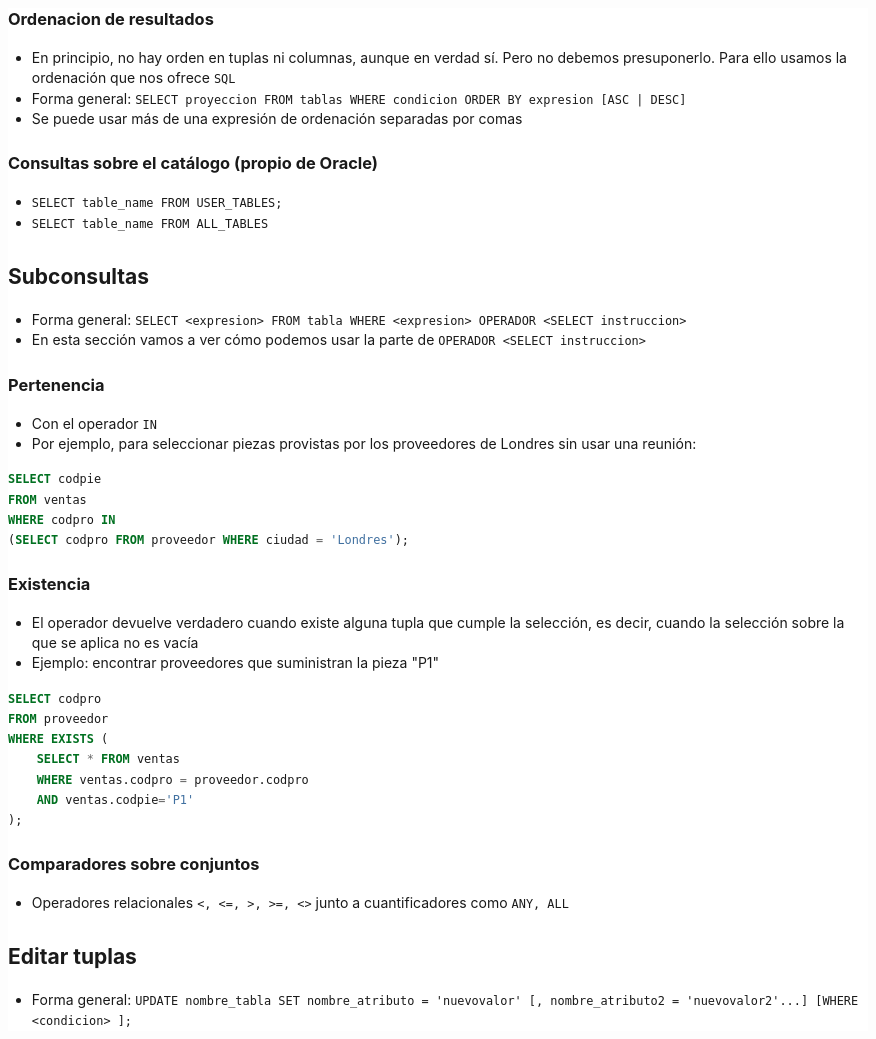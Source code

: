 ### Ordenacion de resultados 

* En principio, no hay orden en tuplas ni columnas, aunque en verdad sí. Pero no debemos presuponerlo. Para ello usamos la ordenación que nos ofrece `SQL`
* Forma general: `SELECT proyeccion FROM tablas WHERE condicion ORDER BY expresion [ASC | DESC]`
* Se puede usar más de una expresión de ordenación separadas por comas

### Consultas sobre el catálogo (propio de Oracle)

* `SELECT table_name FROM USER_TABLES;`
* `SELECT table_name FROM ALL_TABLES`

## Subconsultas

* Forma general: `SELECT <expresion> FROM tabla WHERE <expresion> OPERADOR <SELECT instruccion>`
* En esta sección vamos a ver cómo podemos usar la parte de `OPERADOR <SELECT instruccion>`

### Pertenencia

* Con el operador `IN`
* Por ejemplo, para seleccionar piezas provistas por los proveedores de Londres sin usar una reunión:

~~~sql
SELECT codpie
FROM ventas
WHERE codpro IN
(SELECT codpro FROM proveedor WHERE ciudad = 'Londres');
~~~

### Existencia

* El operador devuelve verdadero cuando existe alguna tupla que cumple la selección, es decir, cuando la selección sobre la que se aplica no es vacía
* Ejemplo: encontrar proveedores que suministran la pieza "P1"

~~~sql
SELECT codpro
FROM proveedor
WHERE EXISTS (
    SELECT * FROM ventas
    WHERE ventas.codpro = proveedor.codpro
    AND ventas.codpie='P1'
);
~~~

### Comparadores sobre conjuntos

* Operadores relacionales `<, <=, >, >=, <>` junto a cuantificadores como `ANY, ALL`

## Editar tuplas

* Forma general: `UPDATE nombre_tabla SET nombre_atributo = 'nuevovalor' [, nombre_atributo2 = 'nuevovalor2'...] [WHERE <condicion> ];`
